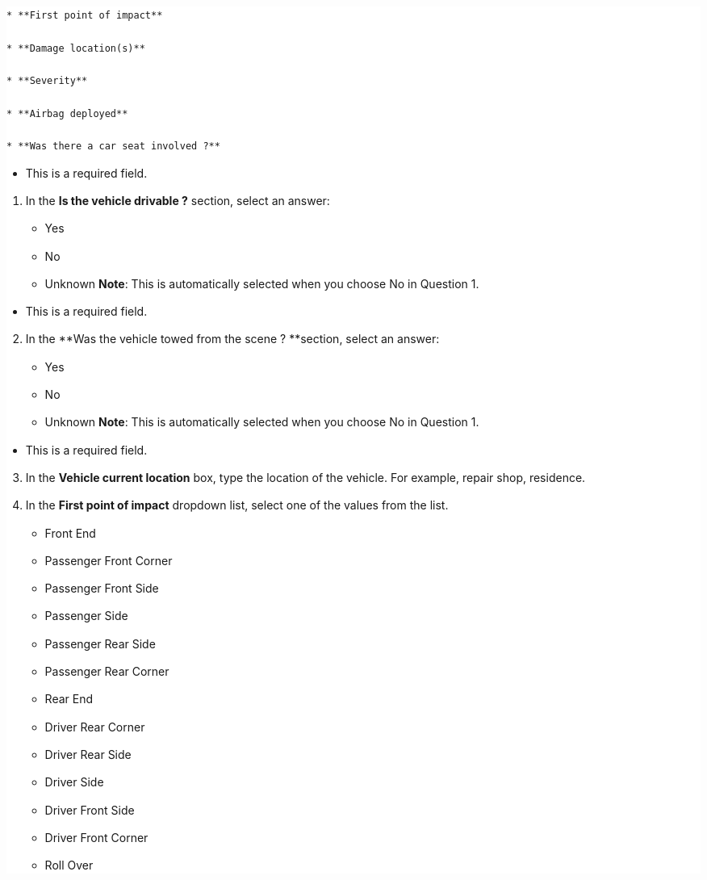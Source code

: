     * **First point of impact**

    * **Damage location(s)**

    * **Severity**

    * **Airbag deployed**

    * **Was there a car seat involved ?**

* This is a required field. 

1. In the **Is the vehicle drivable ?** section, select an answer: 

    * Yes

    * No

    * Unknown
**Note**: This is automatically selected when you choose No in Question 1. 

* This is a required field. 

2. In the **Was the vehicle towed from the scene ? **section, select an answer: 

    * Yes

    * No

    * Unknown
**Note**: This is automatically selected when you choose No in Question 1. 

* This is a required field. 

3. In the **Vehicle current location** box, type the location of the vehicle. For example, repair shop, residence.
 

4. In the **First point of impact** dropdown list, select one of the values from the list. 

    * Front End

    * Passenger Front Corner

    * Passenger Front Side

    * Passenger Side

    * Passenger Rear Side

    * Passenger Rear Corner

    * Rear End

    * Driver Rear Corner

    * Driver Rear Side

    * Driver Side

    * Driver Front Side

    * Driver Front Corner

    * Roll Over

